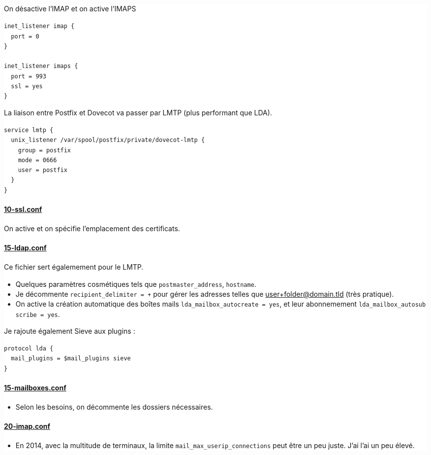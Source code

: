 On désactive l’IMAP et on active l’IMAPS

    inet_listener imap {
      port = 0
    }

    inet_listener imaps {
      port = 993
      ssl = yes
    }

La liaison entre Postfix et Dovecot va passer par LMTP (plus
  performant que LDA).

    service lmtp {
      unix_listener /var/spool/postfix/private/dovecot-lmtp {
        group = postfix
        mode = 0666
        user = postfix
      }
    }

#### [10-ssl.conf](https://raw.github.com/tsacha/puppet/master/tsacha_mail/templates/dovecot/conf.d/10-ssl.conf.erb)

On active et on spécifie l’emplacement des certificats.

#### [15-ldap.conf](https://raw.github.com/tsacha/puppet/master/tsacha_mail/templates/dovecot/conf.d/15-lda.conf.erb)

Ce fichier sert égalemement pour le LMTP. 

- Quelques paramètres cosmétiques tels que `postmaster_address`,
  `hostname`.
- Je décommente `recipient_delimiter = +` pour gérer les adresses
  telles que user+folder@domain.tld (très pratique).
- On active la création automatique des boîtes mails
  `lda_mailbox_autocreate = yes`, et leur abonnemement
  `lda_mailbox_autosubscribe = yes`.

Je rajoute également Sieve aux plugins :

    protocol lda {
      mail_plugins = $mail_plugins sieve
    }

#### [15-mailboxes.conf](https://raw.github.com/tsacha/puppet/master/tsacha_mail/templates/dovecot/conf.d/15-mailboxes.conf.erb)

- Selon les besoins, on décommente les dossiers nécessaires.

#### [20-imap.conf](https://raw.github.com/tsacha/puppet/master/tsacha_mail/templates/dovecot/conf.d/20-imap.conf.erb)

- En 2014, avec la multitude de terminaux, la limite
  `mail_max_userip_connections` peut être un peu juste. J’ai l’ai un
  peu élevé.
